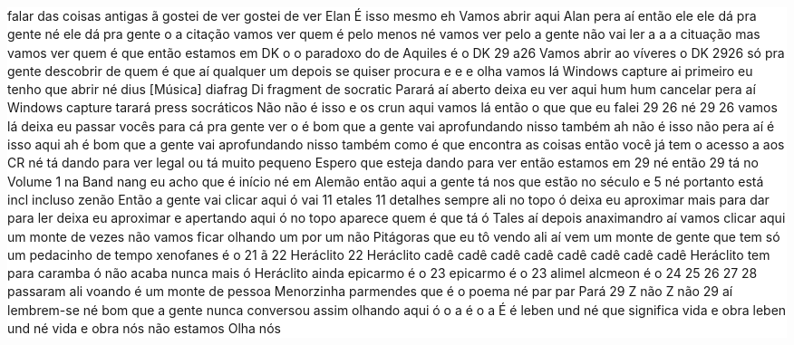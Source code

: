 falar das coisas antigas
ã gostei de ver gostei de ver Elan É
isso mesmo eh Vamos abrir aqui Alan pera
aí então ele ele dá pra gente né ele dá
pra gente o a citação vamos ver quem é
pelo menos né vamos ver pelo a gente não
vai ler a a a cituação mas vamos ver
quem é que então estamos em DK o o
paradoxo do de Aquiles é o DK 29 a26
Vamos abrir ao víveres o DK 2926 só pra
gente descobrir de quem é que aí
qualquer um depois se quiser procura e e
e olha vamos lá Windows capture
ai primeiro eu tenho que abrir né
dius
[Música]
diafrag Di fragment de
socratic Parará aí aberto deixa eu ver
aqui hum hum cancelar pera aí Windows
capture tarará press socráticos Não não
é isso e os crun aqui vamos lá então o
que que eu falei 29 26 né 29
26 vamos lá deixa eu passar vocês para
cá pra gente ver o é bom que a gente vai
aprofundando nisso também ah não é isso
não pera aí é isso aqui ah é bom que a
gente vai aprofundando nisso também como
é que encontra as coisas então você já
tem o acesso a aos CR né tá dando para
ver legal ou tá muito
pequeno Espero que esteja dando para ver
então estamos em 29 né então 29 tá no
Volume 1 na
Band
nang eu acho que é início né em Alemão
então aqui a gente tá nos que estão no
século e 5 né portanto está incl incluso
zenão Então a gente vai clicar aqui ó
vai 11 etales
11 detalhes sempre ali no topo ó deixa
eu aproximar mais para dar para ler
deixa eu aproximar e apertando aqui ó no
topo aparece quem é que tá ó Tales aí
depois anaximandro aí vamos clicar aqui
um monte de vezes não vamos ficar
olhando um por um não Pitágoras que eu
tô vendo ali aí vem um monte de gente
que tem só um pedacinho de tempo
xenofanes é o 21
ã 22 Heráclito 22 Heráclito cadê cadê
cadê cadê cadê cadê cadê cadê Heráclito
tem para caramba ó não acaba nunca mais
ó Heráclito
ainda epicarmo é o
23 epicarmo é o 23
alimel alcmeon é o 24 25 26 27 28
passaram ali voando é um monte de pessoa
Menorzinha parmendes que é o poema né
par par
Pará 29 Z não Z não 29 aí lembrem-se né
bom que a gente nunca conversou assim
olhando aqui ó o a é o a É é leben und
né que significa vida e obra leben und
né vida e obra nós não estamos Olha nós